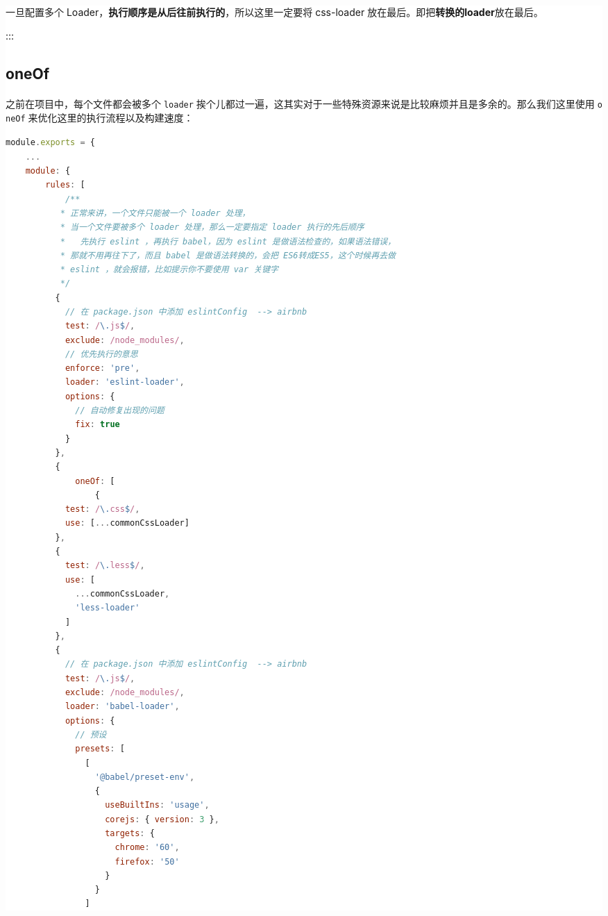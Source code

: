 一旦配置多个 Loader，**执行顺序是从后往前执行的**，所以这里一定要将 css-loader 放在最后。即把**转换的loader**放在最后。

:::

## oneOf

之前在项目中，每个文件都会被多个 `loader` 挨个儿都过一遍，这其实对于一些特殊资源来说是比较麻烦并且是多余的。那么我们这里使用 `oneOf` 来优化这里的执行流程以及构建速度：

```js
module.exports = {
    ...
    module: {
        rules: [
            /**
           * 正常来讲，一个文件只能被一个 loader 处理，
           * 当一个文件要被多个 loader 处理，那么一定要指定 loader 执行的先后顺序
           *   先执行 eslint ，再执行 babel，因为 eslint 是做语法检查的，如果语法错误，
           * 那就不用再往下了，而且 babel 是做语法转换的，会把 ES6转成ES5，这个时候再去做
           * eslint ，就会报错，比如提示你不要使用 var 关键字
           */
          {
            // 在 package.json 中添加 eslintConfig  --> airbnb
            test: /\.js$/,
            exclude: /node_modules/,
            // 优先执行的意思
            enforce: 'pre',
            loader: 'eslint-loader',
            options: {
              // 自动修复出现的问题
              fix: true
            }
          },
          {
              oneOf: [
                  {
            test: /\.css$/,
            use: [...commonCssLoader]
          },
          {
            test: /\.less$/,
            use: [
              ...commonCssLoader,
              'less-loader'
            ]
          },
          {
            // 在 package.json 中添加 eslintConfig  --> airbnb
            test: /\.js$/,
            exclude: /node_modules/,
            loader: 'babel-loader',
            options: {
              // 预设
              presets: [
                [
                  '@babel/preset-env',
                  {
                    useBuiltIns: 'usage',
                    corejs: { version: 3 },
                    targets: {
                      chrome: '60',
                      firefox: '50'
                    }
                  }
                ]
```
